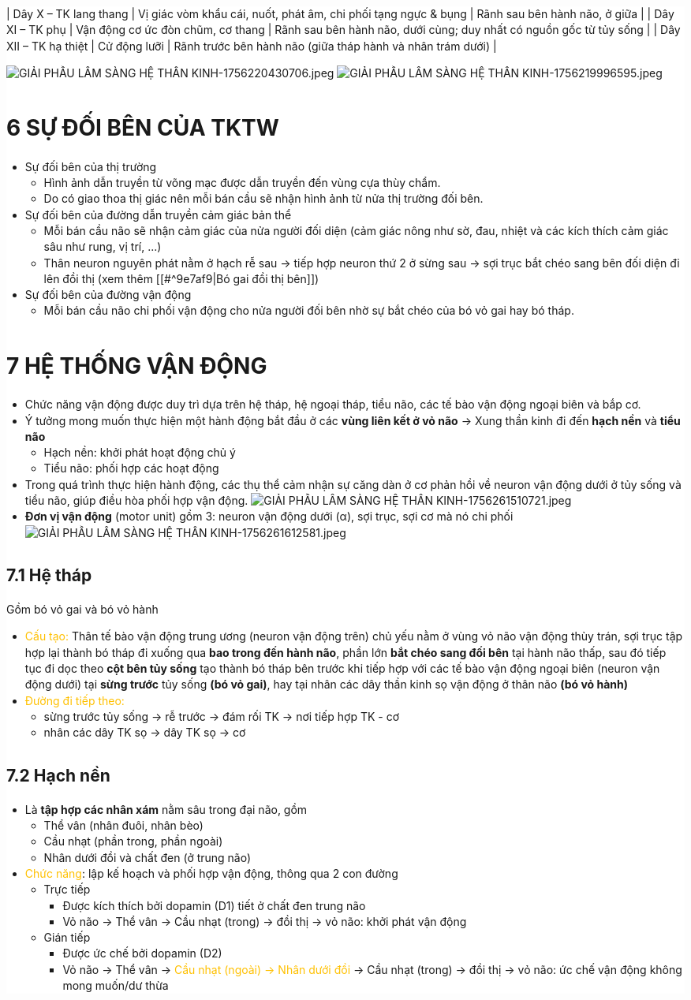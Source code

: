| Dây X – TK lang thang          | Vị giác vòm khẩu cái, nuốt, phát âm, chi phối tạng ngực & bụng                  | Rãnh sau bên hành não, ở giữa                                                    |
| Dây XI – TK phụ                | Vận động cơ ức đòn chũm, cơ thang                                               | Rãnh sau bên hành não, dưới cùng; duy nhất có nguồn gốc từ tủy sống              |
| Dây XII – TK hạ thiệt          | Cử động lưỡi                                                                    | Rãnh trước bên hành não (giữa tháp hành và nhân trám dưới)                       |

![GIẢI PHẪU LÂM SÀNG HỆ THẦN KINH-1756220430706.jpeg](/img/user/image/GI%E1%BA%A2I%20PH%E1%BA%AAU%20L%C3%82M%20S%C3%80NG%20H%E1%BB%86%20TH%E1%BA%A6N%20KINH-1756220430706.jpeg)
![GIẢI PHẪU LÂM SÀNG HỆ THẦN KINH-1756219996595.jpeg](/img/user/image/GI%E1%BA%A2I%20PH%E1%BA%AAU%20L%C3%82M%20S%C3%80NG%20H%E1%BB%86%20TH%E1%BA%A6N%20KINH-1756219996595.jpeg)
# 6 SỰ ĐỐI BÊN CỦA TKTW
- Sự đối bên của thị trường
	- Hình ảnh dẫn truyền từ võng mạc được dẫn truyền đến vùng cựa thùy chẩm.
	- Do có giao thoa thị giác nên mỗi bán cầu sẽ nhận hình ảnh từ nửa thị trường đối bên. 
- Sự đối bên của đường dẫn truyền cảm giác bản thể
	- Mỗi bán cầu não sẽ nhận cảm giác của nửa người đối diện (cảm giác nông như sờ, đau, nhiệt và các kích thích cảm giác sâu như rung, vị trí, ...)
	- Thân neuron nguyên phát nằm ở hạch rễ sau → tiếp hợp neuron thứ 2 ở sừng sau → sợi trục bắt chéo sang bên đối diện đi lên đồi thị (xem thêm [[#^9e7af9|Bó gai đồi thị bên]])
- Sự đối bên của đường vận động
	- Mỗi bán cầu não chi phối vận động cho nửa người đối bên nhờ sự bắt chéo của bó vỏ gai hay bó tháp.

# 7 HỆ THỐNG VẬN ĐỘNG
- Chức năng vận động được duy trì dựa trên hệ tháp, hệ ngoại tháp, tiểu não, các tế bào vận động ngoại biên và bắp cơ.
- Ý tưởng mong muốn thực hiện một hành động bắt đầu ở các **vùng liên kết ở vỏ não** → Xung thần kinh đi đến **hạch nền** và **tiểu não**
	- Hạch nền: khởi phát hoạt động chủ ý
	- Tiểu não: phối hợp các hoạt động
- Trong quá trình thực hiện hành động, các thụ thể cảm nhận sự căng dàn ở cơ phản hồi về neuron vận động dưới ở tủy sống và tiểu não, giúp điều hòa phối hợp vận động.
![GIẢI PHẪU LÂM SÀNG HỆ THẦN KINH-1756261510721.jpeg](/img/user/image/GI%E1%BA%A2I%20PH%E1%BA%AAU%20L%C3%82M%20S%C3%80NG%20H%E1%BB%86%20TH%E1%BA%A6N%20KINH-1756261510721.jpeg)
- **Đơn vị vận động** (motor unit) gồm 3: neuron vận động dưới (α), sợi trục, sợi cơ mà nó chi phối
![GIẢI PHẪU LÂM SÀNG HỆ THẦN KINH-1756261612581.jpeg](/img/user/image/GI%E1%BA%A2I%20PH%E1%BA%AAU%20L%C3%82M%20S%C3%80NG%20H%E1%BB%86%20TH%E1%BA%A6N%20KINH-1756261612581.jpeg)
## 7.1 Hệ tháp
Gồm bó vỏ gai và bó vỏ hành
- <font color="#ffc000">Cấu tạo:</font> Thân tế bào vận động trung ương (neuron vận động trên) chủ yếu nằm ở vùng vỏ não vận động thùy trán, sợi trục tập hợp lại thành bó tháp đi xuống qua **bao trong đến hành não**, phần lớn **bắt chéo sang đối bên** tại hành não thấp, sau đó tiếp tục đi dọc theo **cột bên tủy sống** tạo thành bó tháp bên trước khi tiếp hợp với các tế bào vận động ngoại biên (neuron vận động dưới) tại **sừng trước** tủy sống **(bó vỏ gai)**, hay tại nhân các dây thần kinh sọ vận động ở thân não **(bó vỏ hành)**
- <font color="#ffc000">Đường đi tiếp theo:</font> 
	- sừng trước tủy sống → rễ trước → đám rối TK → nơi tiếp hợp TK - cơ
	- nhân các dây TK sọ → dây TK sọ → cơ
## 7.2 Hạch nền
- Là **tập hợp các nhân xám** nằm sâu trong đại não, gồm
	- Thể vân (nhân đuôi, nhân bèo)
	- Cầu nhạt (phần trong, phần ngoài)
	- Nhân dưới đồi và chất đen (ở trung não)
- <font color="#ffc000">Chức năng</font>: lập kế hoạch và phối hợp vận động, thông qua 2 con đường
	- Trực tiếp
		- Được kích thích bởi dopamin (D1) tiết ở chất đen trung não
		- Vỏ não → Thể vân → Cầu nhạt (trong) → đồi thị → vỏ não: khởi phát vận động
	- Gián tiếp
		- Được ức chế bởi dopamin (D2)
		- Vỏ não → Thể vân → <font color="#ffc000">Cầu nhạt (ngoài) → Nhân dưới đồi</font> → Cầu nhạt (trong) → đồi thị → vỏ não: ức chế vận động không mong muốn/dư thừa